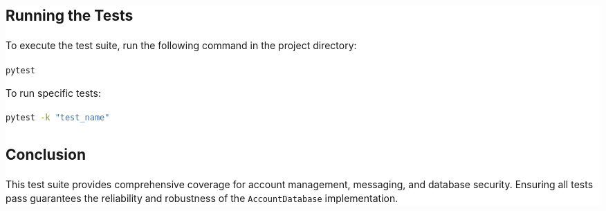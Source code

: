 ## Running the Tests

To execute the test suite, run the following command in the project directory:

```sh
pytest
```

To run specific tests:

```sh
pytest -k "test_name"
```

## Conclusion

This test suite provides comprehensive coverage for account management, messaging, and database security. Ensuring all tests pass guarantees the reliability and robustness of the `AccountDatabase` implementation.
